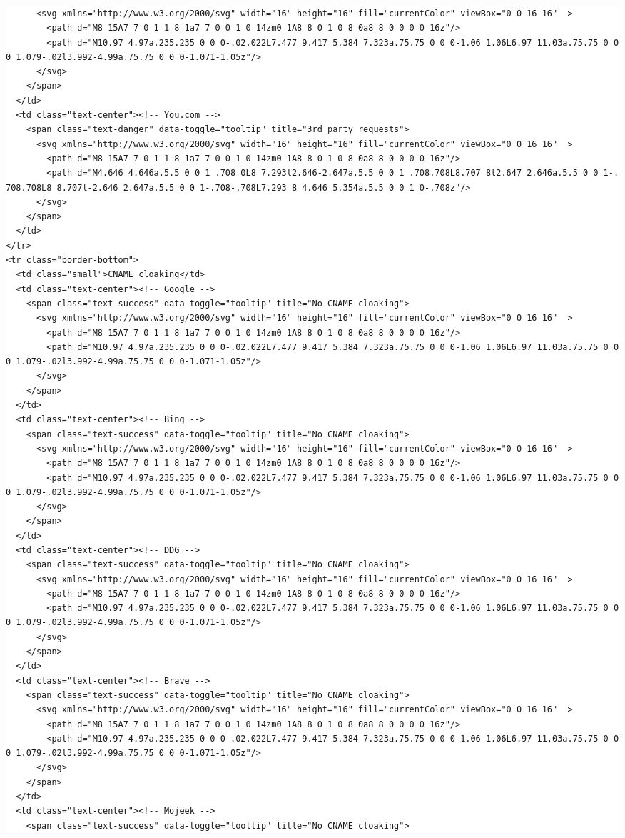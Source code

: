           <svg xmlns="http://www.w3.org/2000/svg" width="16" height="16" fill="currentColor" viewBox="0 0 16 16"  >
            <path d="M8 15A7 7 0 1 1 8 1a7 7 0 0 1 0 14zm0 1A8 8 0 1 0 8 0a8 8 0 0 0 0 16z"/>
            <path d="M10.97 4.97a.235.235 0 0 0-.02.022L7.477 9.417 5.384 7.323a.75.75 0 0 0-1.06 1.06L6.97 11.03a.75.75 0 0 0 1.079-.02l3.992-4.99a.75.75 0 0 0-1.071-1.05z"/>
          </svg>
        </span>
      </td>
      <td class="text-center"><!-- You.com -->
        <span class="text-danger" data-toggle="tooltip" title="3rd party requests">
          <svg xmlns="http://www.w3.org/2000/svg" width="16" height="16" fill="currentColor" viewBox="0 0 16 16"  >
            <path d="M8 15A7 7 0 1 1 8 1a7 7 0 0 1 0 14zm0 1A8 8 0 1 0 8 0a8 8 0 0 0 0 16z"/>
            <path d="M4.646 4.646a.5.5 0 0 1 .708 0L8 7.293l2.646-2.647a.5.5 0 0 1 .708.708L8.707 8l2.647 2.646a.5.5 0 0 1-.708.708L8 8.707l-2.646 2.647a.5.5 0 0 1-.708-.708L7.293 8 4.646 5.354a.5.5 0 0 1 0-.708z"/>
          </svg>
        </span>
      </td>
    </tr>
    <tr class="border-bottom">
      <td class="small">CNAME cloaking</td>
      <td class="text-center"><!-- Google -->
        <span class="text-success" data-toggle="tooltip" title="No CNAME cloaking">
          <svg xmlns="http://www.w3.org/2000/svg" width="16" height="16" fill="currentColor" viewBox="0 0 16 16"  >
            <path d="M8 15A7 7 0 1 1 8 1a7 7 0 0 1 0 14zm0 1A8 8 0 1 0 8 0a8 8 0 0 0 0 16z"/>
            <path d="M10.97 4.97a.235.235 0 0 0-.02.022L7.477 9.417 5.384 7.323a.75.75 0 0 0-1.06 1.06L6.97 11.03a.75.75 0 0 0 1.079-.02l3.992-4.99a.75.75 0 0 0-1.071-1.05z"/>
          </svg>
        </span>
      </td>
      <td class="text-center"><!-- Bing -->
        <span class="text-success" data-toggle="tooltip" title="No CNAME cloaking">
          <svg xmlns="http://www.w3.org/2000/svg" width="16" height="16" fill="currentColor" viewBox="0 0 16 16"  >
            <path d="M8 15A7 7 0 1 1 8 1a7 7 0 0 1 0 14zm0 1A8 8 0 1 0 8 0a8 8 0 0 0 0 16z"/>
            <path d="M10.97 4.97a.235.235 0 0 0-.02.022L7.477 9.417 5.384 7.323a.75.75 0 0 0-1.06 1.06L6.97 11.03a.75.75 0 0 0 1.079-.02l3.992-4.99a.75.75 0 0 0-1.071-1.05z"/>
          </svg>
        </span>
      </td>
      <td class="text-center"><!-- DDG -->
        <span class="text-success" data-toggle="tooltip" title="No CNAME cloaking">
          <svg xmlns="http://www.w3.org/2000/svg" width="16" height="16" fill="currentColor" viewBox="0 0 16 16"  >
            <path d="M8 15A7 7 0 1 1 8 1a7 7 0 0 1 0 14zm0 1A8 8 0 1 0 8 0a8 8 0 0 0 0 16z"/>
            <path d="M10.97 4.97a.235.235 0 0 0-.02.022L7.477 9.417 5.384 7.323a.75.75 0 0 0-1.06 1.06L6.97 11.03a.75.75 0 0 0 1.079-.02l3.992-4.99a.75.75 0 0 0-1.071-1.05z"/>
          </svg>
        </span>
      </td>
      <td class="text-center"><!-- Brave -->
        <span class="text-success" data-toggle="tooltip" title="No CNAME cloaking">
          <svg xmlns="http://www.w3.org/2000/svg" width="16" height="16" fill="currentColor" viewBox="0 0 16 16"  >
            <path d="M8 15A7 7 0 1 1 8 1a7 7 0 0 1 0 14zm0 1A8 8 0 1 0 8 0a8 8 0 0 0 0 16z"/>
            <path d="M10.97 4.97a.235.235 0 0 0-.02.022L7.477 9.417 5.384 7.323a.75.75 0 0 0-1.06 1.06L6.97 11.03a.75.75 0 0 0 1.079-.02l3.992-4.99a.75.75 0 0 0-1.071-1.05z"/>
          </svg>
        </span>
      </td>
      <td class="text-center"><!-- Mojeek -->
        <span class="text-success" data-toggle="tooltip" title="No CNAME cloaking">